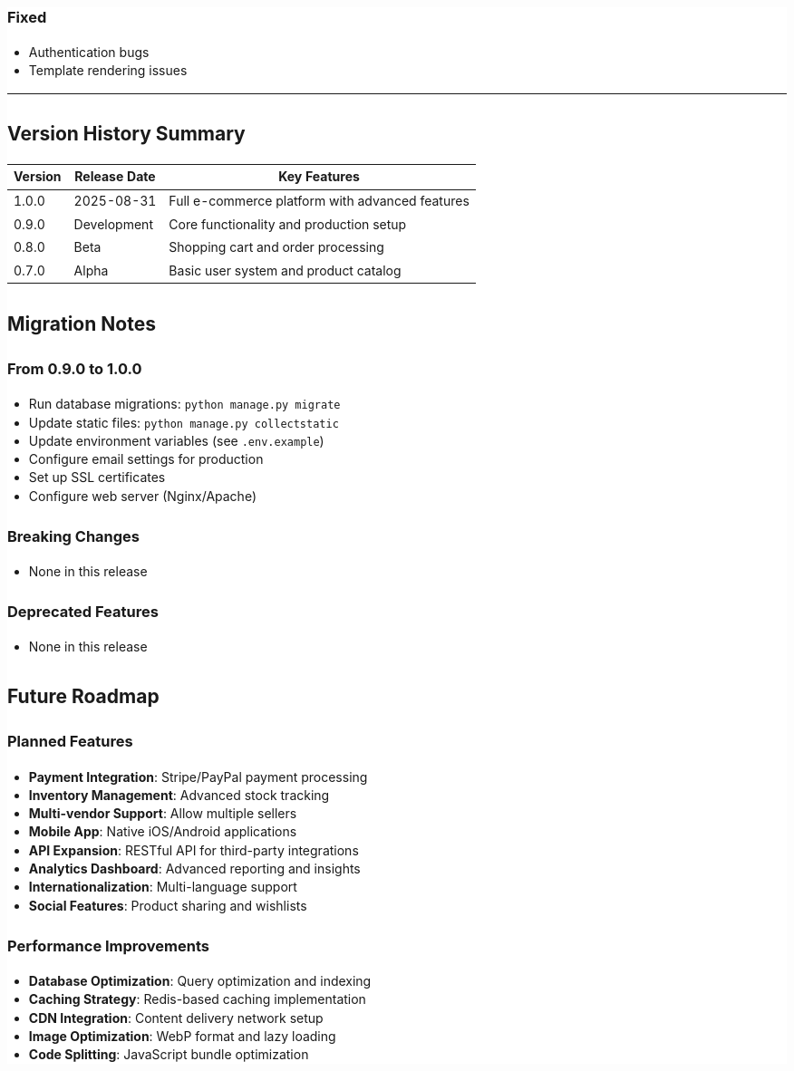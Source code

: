 ### Fixed
- Authentication bugs
- Template rendering issues

---

## Version History Summary

| Version | Release Date | Key Features |
|---------|--------------|--------------|
| 1.0.0 | 2025-08-31 | Full e-commerce platform with advanced features |
| 0.9.0 | Development | Core functionality and production setup |
| 0.8.0 | Beta | Shopping cart and order processing |
| 0.7.0 | Alpha | Basic user system and product catalog |

## Migration Notes

### From 0.9.0 to 1.0.0
- Run database migrations: `python manage.py migrate`
- Update static files: `python manage.py collectstatic`
- Update environment variables (see `.env.example`)
- Configure email settings for production
- Set up SSL certificates
- Configure web server (Nginx/Apache)

### Breaking Changes
- None in this release

### Deprecated Features
- None in this release

## Future Roadmap

### Planned Features
- **Payment Integration**: Stripe/PayPal payment processing
- **Inventory Management**: Advanced stock tracking
- **Multi-vendor Support**: Allow multiple sellers
- **Mobile App**: Native iOS/Android applications
- **API Expansion**: RESTful API for third-party integrations
- **Analytics Dashboard**: Advanced reporting and insights
- **Internationalization**: Multi-language support
- **Social Features**: Product sharing and wishlists

### Performance Improvements
- **Database Optimization**: Query optimization and indexing
- **Caching Strategy**: Redis-based caching implementation
- **CDN Integration**: Content delivery network setup
- **Image Optimization**: WebP format and lazy loading
- **Code Splitting**: JavaScript bundle optimization
